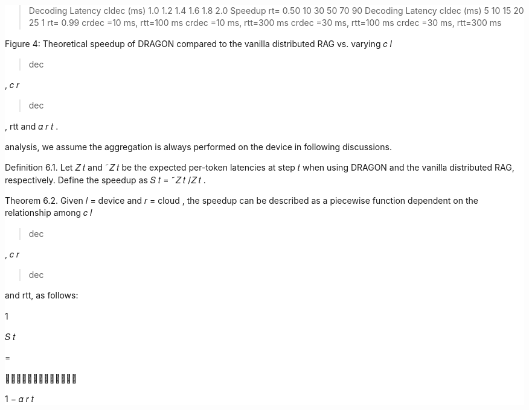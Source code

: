 > Decoding Latency cldec (ms)
> 1.0
> 1.2
> 1.4
> 1.6
> 1.8
> 2.0
> Speedup
> rt= 0.50
> 10 30 50 70 90
> Decoding Latency cldec (ms)
> 5
> 10
> 15
> 20
> 25
> 1
> rt= 0.99
> crdec =10 ms, rtt=100 ms
> crdec =10 ms, rtt=300 ms
> crdec =30 ms, rtt=100 ms
> crdec =30 ms, rtt=300 ms

Figure 4: Theoretical speedup of DRAGON compared to the vanilla distributed RAG vs. varying 𝑐 𝑙 

> dec

, 𝑐 𝑟 

> dec

, rtt and 𝛼 𝑟 𝑡 .

analysis, we assume the aggregation is always performed on the device in following discussions. 

Definition 6.1. Let 𝑍 𝑡 and ˜𝑍 𝑡 be the expected per-token latencies at step 𝑡 when using DRAGON and the vanilla distributed RAG, respectively. Define the speedup as 𝑆 𝑡 = ˜𝑍 𝑡 /𝑍 𝑡 .

Theorem 6.2. Given 𝑙 = device and 𝑟 = cloud , the speedup can be described as a piecewise function dependent on the relationship among 𝑐 𝑙 

> dec

, 𝑐 𝑟  

> dec

and rtt, as follows: 

1

𝑆 𝑡 

=



1 − 𝛼 𝑟 𝑡  
